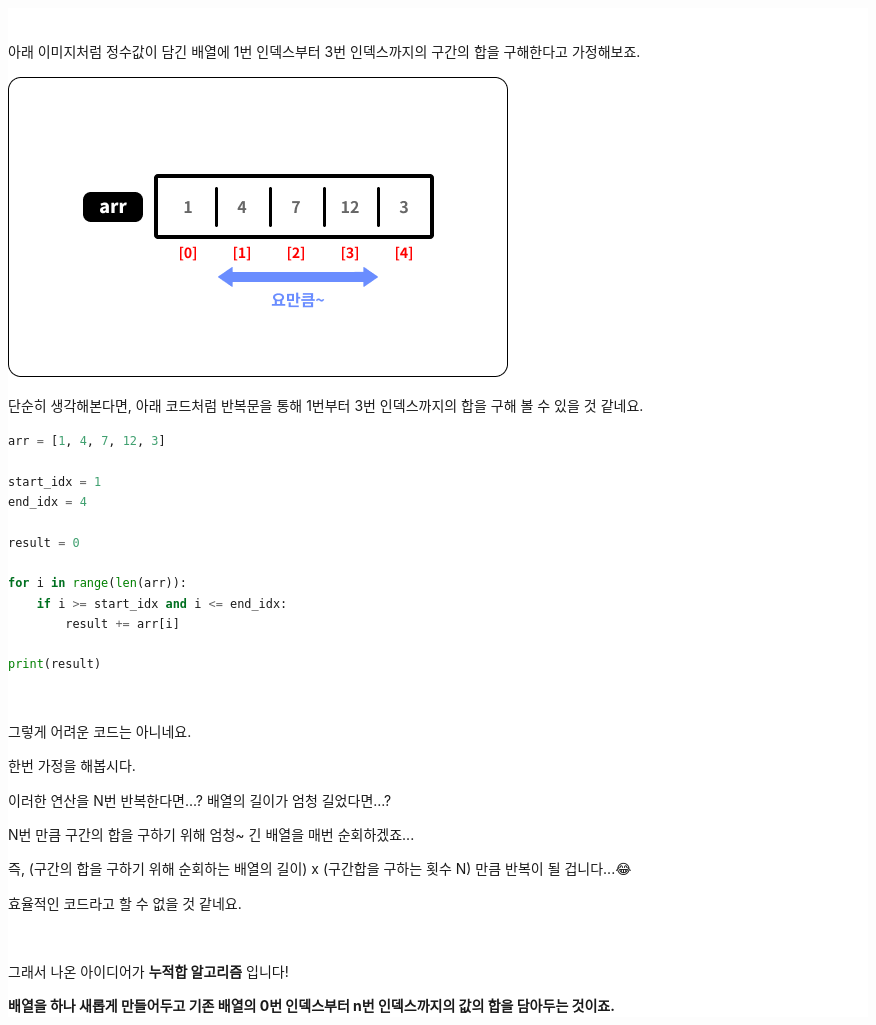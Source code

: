 <br>

아래 이미지처럼 정수값이 담긴 배열에 1번 인덱스부터 3번 인덱스까지의 구간의 합을 구해한다고 가정해보죠.

![배열1](/assets/images/post-src/03/array-image-1-500x300.png)

단순히 생각해본다면, 아래 코드처럼 반복문을 통해 1번부터 3번 인덱스까지의 합을 구해 볼 수 있을 것 같네요.

```python
arr = [1, 4, 7, 12, 3]

start_idx = 1
end_idx = 4

result = 0

for i in range(len(arr)):
    if i >= start_idx and i <= end_idx:
        result += arr[i]

print(result)
```
<br>

그렇게 어려운 코드는 아니네요.  

한번 가정을 해봅시다.  

이러한 연산을 N번 반복한다면...? 배열의 길이가 엄청 길었다면...?

N번 만큼 구간의 합을 구하기 위해 엄청~ 긴 배열을 매번 순회하겠죠...

즉, (구간의 합을 구하기 위해 순회하는 배열의 길이) x (구간합을 구하는 횟수 N) 만큼 반복이 될 겁니다...😂

효율적인 코드라고 할 수 없을 것 같네요.

<br>

그래서 나온 아이디어가 **누적합 알고리즘** 입니다!

**배열을 하나 새롭게 만들어두고 기존 배열의 0번 인덱스부터 n번 인덱스까지의 값의 합을 담아두는 것이죠.**
